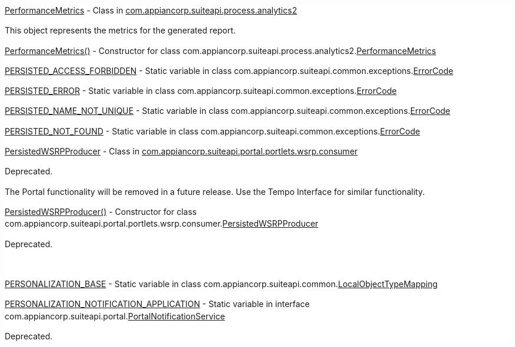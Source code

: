 [PerformanceMetrics](com/appiancorp/suiteapi/process/analytics2/PerformanceMetrics.html "class in com.appiancorp.suiteapi.process.analytics2") - Class in [com.appiancorp.suiteapi.process.analytics2](com/appiancorp/suiteapi/process/analytics2/package-summary.html)

This object represents the metrics for the generated report.

[PerformanceMetrics()](com/appiancorp/suiteapi/process/analytics2/PerformanceMetrics.html#%3Cinit%3E\(\)) - Constructor for class com.appiancorp.suiteapi.process.analytics2.[PerformanceMetrics](com/appiancorp/suiteapi/process/analytics2/PerformanceMetrics.html "class in com.appiancorp.suiteapi.process.analytics2")

[PERSISTED\_ACCESS\_FORBIDDEN](com/appiancorp/suiteapi/common/exceptions/ErrorCode.html#PERSISTED_ACCESS_FORBIDDEN) - Static variable in class com.appiancorp.suiteapi.common.exceptions.[ErrorCode](com/appiancorp/suiteapi/common/exceptions/ErrorCode.html "class in com.appiancorp.suiteapi.common.exceptions")

[PERSISTED\_ERROR](com/appiancorp/suiteapi/common/exceptions/ErrorCode.html#PERSISTED_ERROR) - Static variable in class com.appiancorp.suiteapi.common.exceptions.[ErrorCode](com/appiancorp/suiteapi/common/exceptions/ErrorCode.html "class in com.appiancorp.suiteapi.common.exceptions")

[PERSISTED\_NAME\_NOT\_UNIQUE](com/appiancorp/suiteapi/common/exceptions/ErrorCode.html#PERSISTED_NAME_NOT_UNIQUE) - Static variable in class com.appiancorp.suiteapi.common.exceptions.[ErrorCode](com/appiancorp/suiteapi/common/exceptions/ErrorCode.html "class in com.appiancorp.suiteapi.common.exceptions")

[PERSISTED\_NOT\_FOUND](com/appiancorp/suiteapi/common/exceptions/ErrorCode.html#PERSISTED_NOT_FOUND) - Static variable in class com.appiancorp.suiteapi.common.exceptions.[ErrorCode](com/appiancorp/suiteapi/common/exceptions/ErrorCode.html "class in com.appiancorp.suiteapi.common.exceptions")

[PersistedWSRPProducer](com/appiancorp/suiteapi/portal/portlets/wsrp/consumer/PersistedWSRPProducer.html "class in com.appiancorp.suiteapi.portal.portlets.wsrp.consumer") - Class in [com.appiancorp.suiteapi.portal.portlets.wsrp.consumer](com/appiancorp/suiteapi/portal/portlets/wsrp/consumer/package-summary.html)

Deprecated.

The Portal functionality will be removed in a future release. Use the Tempo Interface for similar functionality.

[PersistedWSRPProducer()](com/appiancorp/suiteapi/portal/portlets/wsrp/consumer/PersistedWSRPProducer.html#%3Cinit%3E\(\)) - Constructor for class com.appiancorp.suiteapi.portal.portlets.wsrp.consumer.[PersistedWSRPProducer](com/appiancorp/suiteapi/portal/portlets/wsrp/consumer/PersistedWSRPProducer.html "class in com.appiancorp.suiteapi.portal.portlets.wsrp.consumer")

Deprecated.

 

[PERSONALIZATION\_BASE](com/appiancorp/suiteapi/common/LocalObjectTypeMapping.html#PERSONALIZATION_BASE) - Static variable in class com.appiancorp.suiteapi.common.[LocalObjectTypeMapping](com/appiancorp/suiteapi/common/LocalObjectTypeMapping.html "class in com.appiancorp.suiteapi.common")

[PERSONALIZATION\_NOTIFICATION\_APPLICATION](com/appiancorp/suiteapi/portal/PortalNotificationService.html#PERSONALIZATION_NOTIFICATION_APPLICATION) - Static variable in interface com.appiancorp.suiteapi.portal.[PortalNotificationService](com/appiancorp/suiteapi/portal/PortalNotificationService.html "interface in com.appiancorp.suiteapi.portal")

Deprecated.
